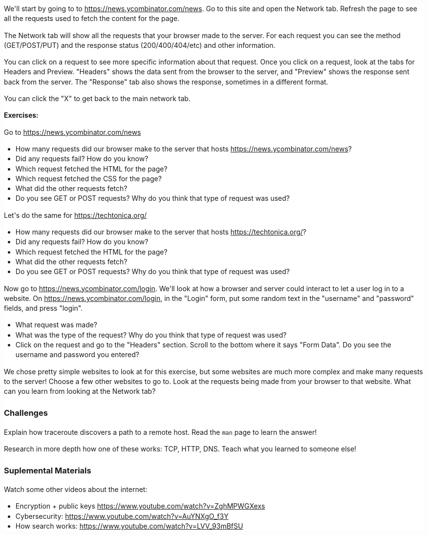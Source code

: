 We'll start by going to to https://news.ycombinator.com/news. Go to this site and open the Network tab. Refresh the page to see all the requests used to fetch the content for the page.

The Network tab will show all the requests that your browser made to the server. For each request you can see the method (GET/POST/PUT) and the response status (200/400/404/etc) and other information.

You can click on a request to see more specific information about that request. Once you click on a request, look at the tabs for Headers and Preview. "Headers" shows the data sent from the browser to the server, and "Preview" shows the response sent back from the server. The "Response" tab also shows the response, sometimes in a different format.

You can click the "X" to get back to the main network tab.

**Exercises:**

Go to https://news.ycombinator.com/news

- How many requests did our browser make to the server that hosts https://news.ycombinator.com/news?
- Did any requests fail? How do you know?
- Which request fetched the HTML for the page?
- Which request fetched the CSS for the page?
- What did the other requests fetch?
- Do you see GET or POST requests? Why do you think that type of request was used?

Let's do the same for https://techtonica.org/

- How many requests did our browser make to the server that hosts https://techtonica.org/?
- Did any requests fail? How do you know?
- Which request fetched the HTML for the page?
- What did the other requests fetch?
- Do you see GET or POST requests? Why do you think that type of request was used?

Now go to https://news.ycombinator.com/login. We'll look at how a browser and server could interact to let a user log in to a website. On https://news.ycombinator.com/login, in the "Login" form, put some random text in the "username" and "password" fields, and press "login".

- What request was made?
- What was the type of the request? Why do you think that type of request was used?
- Click on the request and go to the "Headers" section. Scroll to the bottom where it says "Form Data". Do you see the username and password you entered?

We chose pretty simple websites to look at for this exercise, but some websites are much more complex and make many requests to the server! Choose a few other websites to go to. Look at the requests being made from your browser to that website. What can you learn from looking at the Network tab? 

### Challenges

Explain how traceroute discovers a path to a remote host. Read the `man` page to learn the answer!

Research in more depth how one of these works: TCP, HTTP, DNS.
Teach what you learned to someone else!

### Suplemental Materials
Watch some other videos about the internet:
- Encryption + public keys https://www.youtube.com/watch?v=ZghMPWGXexs
- Cybersecurity: https://www.youtube.com/watch?v=AuYNXgO_f3Y
- How search works: https://www.youtube.com/watch?v=LVV_93mBfSU
